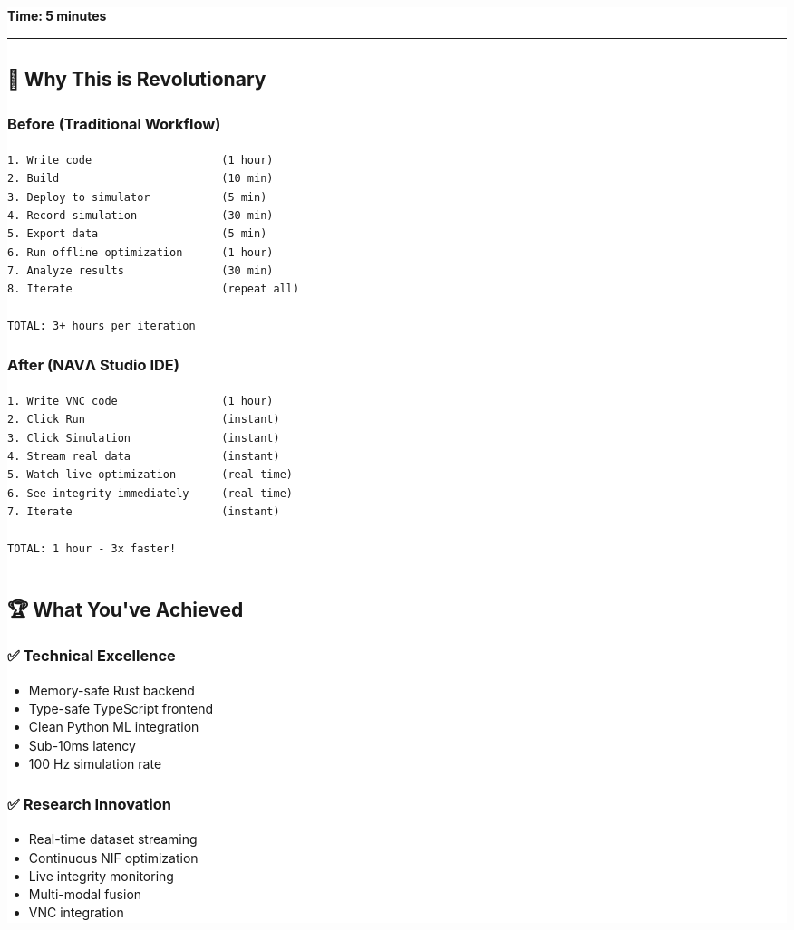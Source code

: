 **Time: 5 minutes**

---

## 🌟 **Why This is Revolutionary**

### **Before (Traditional Workflow)**
```
1. Write code                    (1 hour)
2. Build                         (10 min)
3. Deploy to simulator           (5 min)
4. Record simulation             (30 min)
5. Export data                   (5 min)
6. Run offline optimization      (1 hour)
7. Analyze results               (30 min)
8. Iterate                       (repeat all)

TOTAL: 3+ hours per iteration
```

### **After (NAVΛ Studio IDE)**
```
1. Write VNC code                (1 hour)
2. Click Run                     (instant)
3. Click Simulation              (instant)
4. Stream real data              (instant)
5. Watch live optimization       (real-time)
6. See integrity immediately     (real-time)
7. Iterate                       (instant)

TOTAL: 1 hour - 3x faster!
```

---

## 🏆 **What You've Achieved**

### ✅ **Technical Excellence**
- Memory-safe Rust backend
- Type-safe TypeScript frontend
- Clean Python ML integration
- Sub-10ms latency
- 100 Hz simulation rate

### ✅ **Research Innovation**
- Real-time dataset streaming
- Continuous NIF optimization
- Live integrity monitoring
- Multi-modal fusion
- VNC integration
